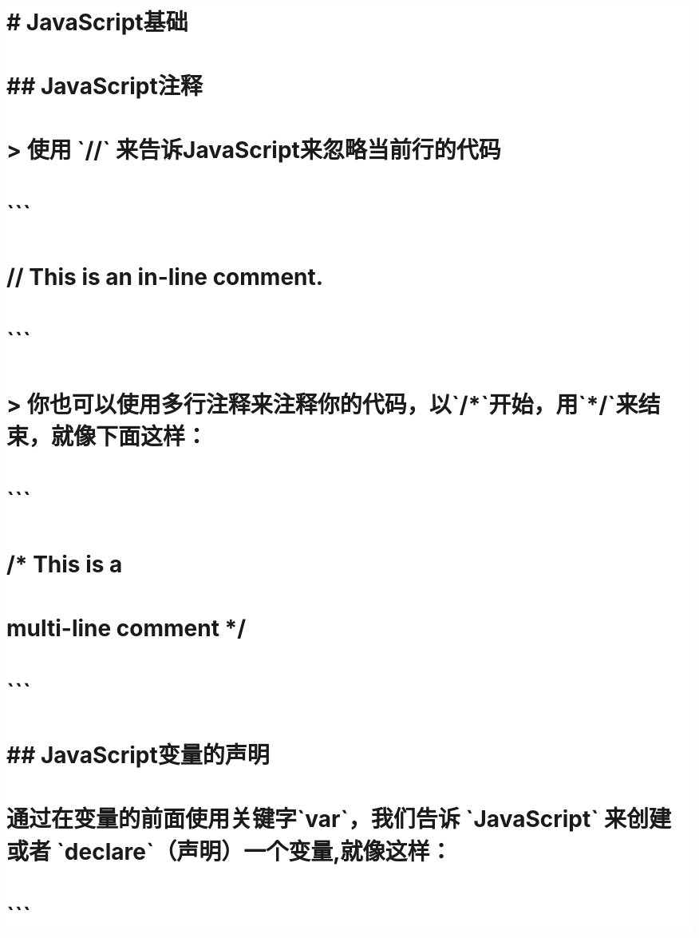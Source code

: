 # \# JavaScript基础

# \#\# JavaScript注释

# 

# &gt; 使用 \`//\` 来告诉JavaScript来忽略当前行的代码

# \`\`\`

# // This is an in-line comment.

# \`\`\`

# 

# &gt; 你也可以使用多行注释来注释你的代码，以\`/\*\`开始，用\`\*/\`来结束，就像下面这样：

# 

# \`\`\`

# /\* This is a

# multi-line comment \*/

# \`\`\`

# \#\# JavaScript变量的声明

# 通过在变量的前面使用关键字\`var\`，我们告诉 \`JavaScript\` 来创建或者 \`declare\`（声明）一个变量,就像这样：

# 

# \`\`\`

